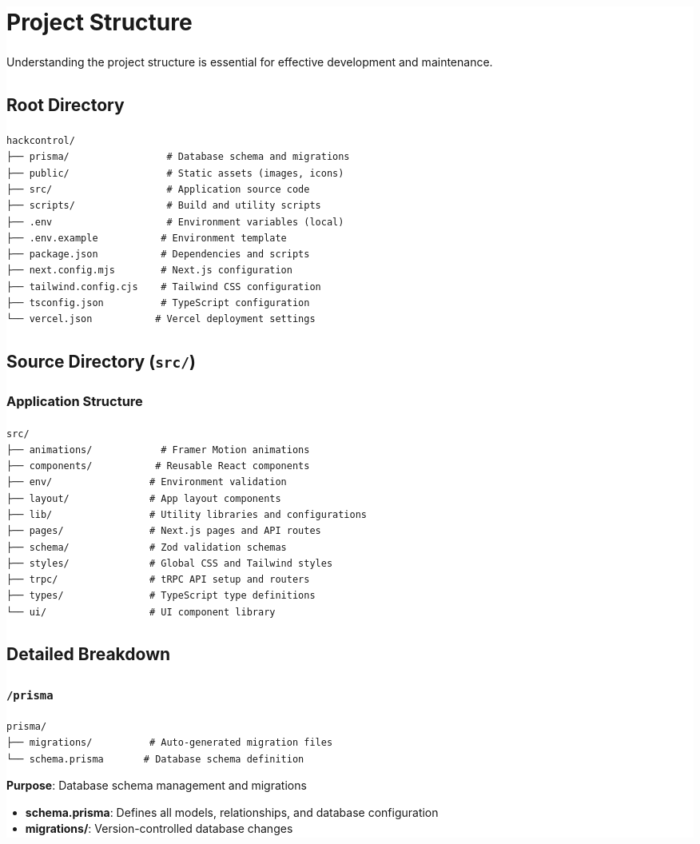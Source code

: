 # Project Structure

Understanding the project structure is essential for effective development and maintenance.

## Root Directory

```
hackcontrol/
├── prisma/                 # Database schema and migrations
├── public/                 # Static assets (images, icons)
├── src/                    # Application source code
├── scripts/                # Build and utility scripts
├── .env                    # Environment variables (local)
├── .env.example           # Environment template
├── package.json           # Dependencies and scripts
├── next.config.mjs        # Next.js configuration
├── tailwind.config.cjs    # Tailwind CSS configuration
├── tsconfig.json          # TypeScript configuration
└── vercel.json           # Vercel deployment settings
```

## Source Directory (`src/`)

### Application Structure
```
src/
├── animations/            # Framer Motion animations
├── components/           # Reusable React components
├── env/                 # Environment validation
├── layout/              # App layout components
├── lib/                 # Utility libraries and configurations
├── pages/               # Next.js pages and API routes
├── schema/              # Zod validation schemas
├── styles/              # Global CSS and Tailwind styles
├── trpc/                # tRPC API setup and routers
├── types/               # TypeScript type definitions
└── ui/                  # UI component library
```

## Detailed Breakdown

### `/prisma`
```
prisma/
├── migrations/          # Auto-generated migration files
└── schema.prisma       # Database schema definition
```

**Purpose**: Database schema management and migrations
- **schema.prisma**: Defines all models, relationships, and database configuration
- **migrations/**: Version-controlled database changes
